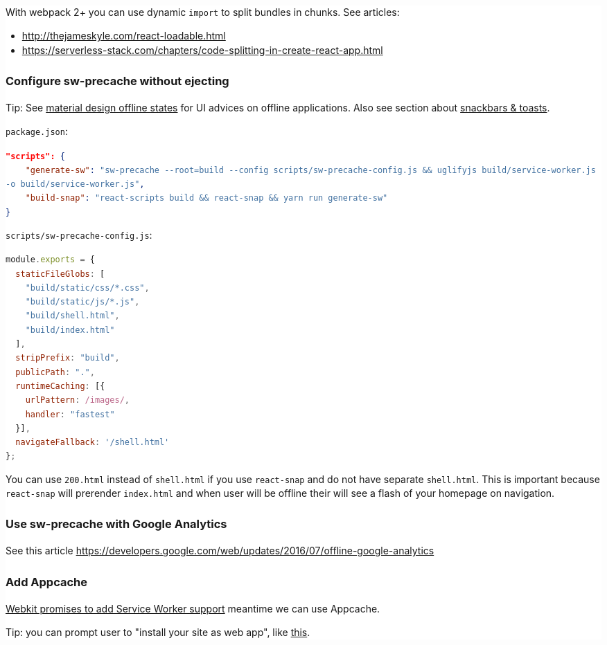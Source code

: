 With webpack 2+ you can use dynamic `import` to split bundles in chunks. See articles:
- http://thejameskyle.com/react-loadable.html
- https://serverless-stack.com/chapters/code-splitting-in-create-react-app.html

### Configure sw-precache without ejecting

Tip: See [material design offline states](https://material.io/guidelines/patterns/offline-states.html) for UI advices on offline applications. Also see section about [snackbars & toasts](https://material.io/guidelines/components/snackbars-toasts.html).

`package.json`:

```json
"scripts": {
    "generate-sw": "sw-precache --root=build --config scripts/sw-precache-config.js && uglifyjs build/service-worker.js -o build/service-worker.js",
    "build-snap": "react-scripts build && react-snap && yarn run generate-sw"
}
```

`scripts/sw-precache-config.js`:

```js
module.exports = {
  staticFileGlobs: [
    "build/static/css/*.css",
    "build/static/js/*.js",
    "build/shell.html",
    "build/index.html"
  ],
  stripPrefix: "build",
  publicPath: ".",
  runtimeCaching: [{
    urlPattern: /images/,
    handler: "fastest"
  }],
  navigateFallback: '/shell.html'
};
```

You can use `200.html` instead of `shell.html` if you use `react-snap` and do not have separate `shell.html`. This is important because `react-snap` will prerender `index.html` and when user will be offline their will see a flash of your homepage on navigation.

### Use sw-precache with Google Analytics

See this article https://developers.google.com/web/updates/2016/07/offline-google-analytics

### Add Appcache

[Webkit promises to add Service Worker support](https://webkit.org/status/#specification-service-workers) meantime we can use Appcache.

Tip: you can prompt user to "install your site as web app", like [this](https://www.npmjs.com/package/angular-add-to-home-screen).
